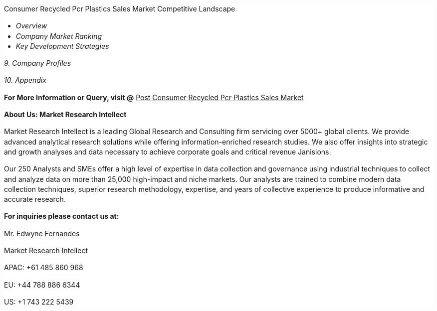 Consumer Recycled Pcr Plastics Sales Market Competitive Landscape</span></em></p><ul><li><em><span class="">Overview</span></em></li><li><em><span class="">Company Market Ranking</span></em></li><li><em><span class="">Key Development Strategies</span></em></li></ul><p><em><span class="font-[700]">9. Company Profiles</span></em></p><p><em><span class="font-[700]">10. Appendix</span></em></p><p><span class="font-[700]"><strong>For More Information or Query, visit&nbsp;@</strong>&nbsp;</span><span class="font-[700]"><a href="https://www.marketresearchintellect.com/product/post-consumer-recycled-pcr-plastics-sales-market-size-and-forecast/?utm_source=Linkedin&utm_medium=019" target="_blank" data-tracking-control-name="article-ssr-frontend-pulse_little-text-block" data-tracking-will-navigate="" data-test-link="">Post Consumer Recycled Pcr Plastics Sales Market</a></span></p><p><strong><span class="font-[700]">About Us: Market Research Intellect</span></strong></p><p><span class="">Market Research Intellect is a leading Global Research and Consulting firm servicing over 5000+ global clients. We provide advanced analytical research solutions while offering information-enriched research studies.&nbsp;</span>We also offer insights into strategic and growth analyses and data necessary to achieve corporate goals and critical revenue Janisions.</p><p><span class="">Our 250 Analysts and SMEs offer a high level of expertise in data collection and governance using industrial techniques to collect and analyze data on more than 25,000 high-impact and niche markets. Our analysts are trained to combine modern data collection techniques, superior research methodology, expertise, and years of collective experience to produce informative and accurate research.</span></p><p><strong>For inquiries please contact us at:</strong></p><p>Mr. Edwyne Fernandes</p><p>Market Research Intellect</p><p>APAC: +61 485 860 968</p><p>EU: +44 788 886 6344</p><p>US: +1 743 222 5439</p>